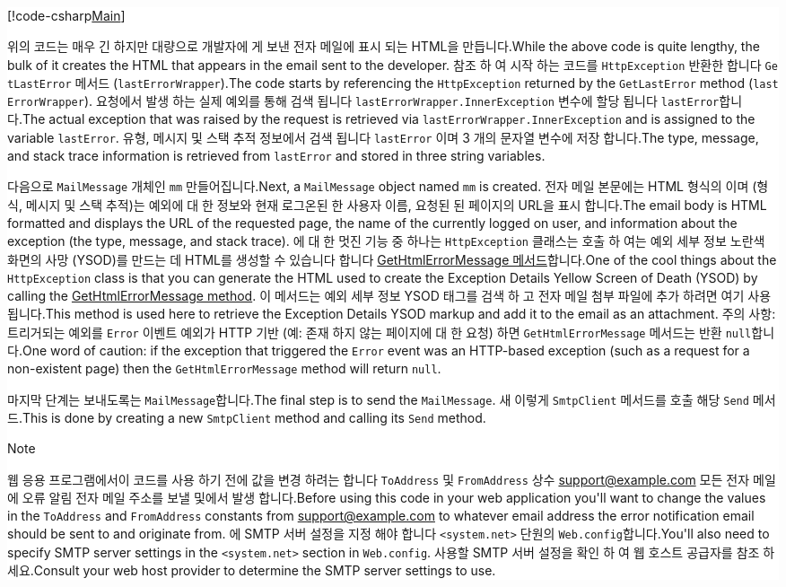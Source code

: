 [!code-csharp[Main](processing-unhandled-exceptions-cs/samples/sample4.cs)]

<span data-ttu-id="b53e6-183">위의 코드는 매우 긴 하지만 대량으로 개발자에 게 보낸 전자 메일에 표시 되는 HTML을 만듭니다.</span><span class="sxs-lookup"><span data-stu-id="b53e6-183">While the above code is quite lengthy, the bulk of it creates the HTML that appears in the email sent to the developer.</span></span> <span data-ttu-id="b53e6-184">참조 하 여 시작 하는 코드를 `HttpException` 반환한 합니다 `GetLastError` 메서드 (`lastErrorWrapper`).</span><span class="sxs-lookup"><span data-stu-id="b53e6-184">The code starts by referencing the `HttpException` returned by the `GetLastError` method (`lastErrorWrapper`).</span></span> <span data-ttu-id="b53e6-185">요청에서 발생 하는 실제 예외를 통해 검색 됩니다 `lastErrorWrapper.InnerException` 변수에 할당 됩니다 `lastError`합니다.</span><span class="sxs-lookup"><span data-stu-id="b53e6-185">The actual exception that was raised by the request is retrieved via `lastErrorWrapper.InnerException` and is assigned to the variable `lastError`.</span></span> <span data-ttu-id="b53e6-186">유형, 메시지 및 스택 추적 정보에서 검색 됩니다 `lastError` 이며 3 개의 문자열 변수에 저장 합니다.</span><span class="sxs-lookup"><span data-stu-id="b53e6-186">The type, message, and stack trace information is retrieved from `lastError` and stored in three string variables.</span></span>

<span data-ttu-id="b53e6-187">다음으로 `MailMessage` 개체인 `mm` 만들어집니다.</span><span class="sxs-lookup"><span data-stu-id="b53e6-187">Next, a `MailMessage` object named `mm` is created.</span></span> <span data-ttu-id="b53e6-188">전자 메일 본문에는 HTML 형식의 이며 (형식, 메시지 및 스택 추적)는 예외에 대 한 정보와 현재 로그온된 한 사용자 이름, 요청된 된 페이지의 URL을 표시 합니다.</span><span class="sxs-lookup"><span data-stu-id="b53e6-188">The email body is HTML formatted and displays the URL of the requested page, the name of the currently logged on user, and information about the exception (the type, message, and stack trace).</span></span> <span data-ttu-id="b53e6-189">에 대 한 멋진 기능 중 하나는 `HttpException` 클래스는 호출 하 여는 예외 세부 정보 노란색 화면의 사망 (YSOD)를 만드는 데 HTML를 생성할 수 있습니다 합니다 [GetHtmlErrorMessage 메서드](https://msdn.microsoft.com/library/system.web.httpexception.gethtmlerrormessage.aspx)합니다.</span><span class="sxs-lookup"><span data-stu-id="b53e6-189">One of the cool things about the `HttpException` class is that you can generate the HTML used to create the Exception Details Yellow Screen of Death (YSOD) by calling the [GetHtmlErrorMessage method](https://msdn.microsoft.com/library/system.web.httpexception.gethtmlerrormessage.aspx).</span></span> <span data-ttu-id="b53e6-190">이 메서드는 예외 세부 정보 YSOD 태그를 검색 하 고 전자 메일 첨부 파일에 추가 하려면 여기 사용 됩니다.</span><span class="sxs-lookup"><span data-stu-id="b53e6-190">This method is used here to retrieve the Exception Details YSOD markup and add it to the email as an attachment.</span></span> <span data-ttu-id="b53e6-191">주의 사항: 트리거되는 예외를 `Error` 이벤트 예외가 HTTP 기반 (예: 존재 하지 않는 페이지에 대 한 요청) 하면 `GetHtmlErrorMessage` 메서드는 반환 `null`합니다.</span><span class="sxs-lookup"><span data-stu-id="b53e6-191">One word of caution: if the exception that triggered the `Error` event was an HTTP-based exception (such as a request for a non-existent page) then the `GetHtmlErrorMessage` method will return `null`.</span></span>

<span data-ttu-id="b53e6-192">마지막 단계는 보내도록는 `MailMessage`합니다.</span><span class="sxs-lookup"><span data-stu-id="b53e6-192">The final step is to send the `MailMessage`.</span></span> <span data-ttu-id="b53e6-193">새 이렇게 `SmtpClient` 메서드를 호출 해당 `Send` 메서드.</span><span class="sxs-lookup"><span data-stu-id="b53e6-193">This is done by creating a new `SmtpClient` method and calling its `Send` method.</span></span>

> [!NOTE]
> <span data-ttu-id="b53e6-194">웹 응용 프로그램에서이 코드를 사용 하기 전에 값을 변경 하려는 합니다 `ToAddress` 및 `FromAddress` 상수 support@example.com 모든 전자 메일에 오류 알림 전자 메일 주소를 보낼 및에서 발생 합니다.</span><span class="sxs-lookup"><span data-stu-id="b53e6-194">Before using this code in your web application you'll want to change the values in the `ToAddress` and `FromAddress` constants from support@example.com to whatever email address the error notification email should be sent to and originate from.</span></span> <span data-ttu-id="b53e6-195">에 SMTP 서버 설정을 지정 해야 합니다 `<system.net>` 단원의 `Web.config`합니다.</span><span class="sxs-lookup"><span data-stu-id="b53e6-195">You'll also need to specify SMTP server settings in the `<system.net>` section in `Web.config`.</span></span> <span data-ttu-id="b53e6-196">사용할 SMTP 서버 설정을 확인 하 여 웹 호스트 공급자를 참조 하세요.</span><span class="sxs-lookup"><span data-stu-id="b53e6-196">Consult your web host provider to determine the SMTP server settings to use.</span></span>
